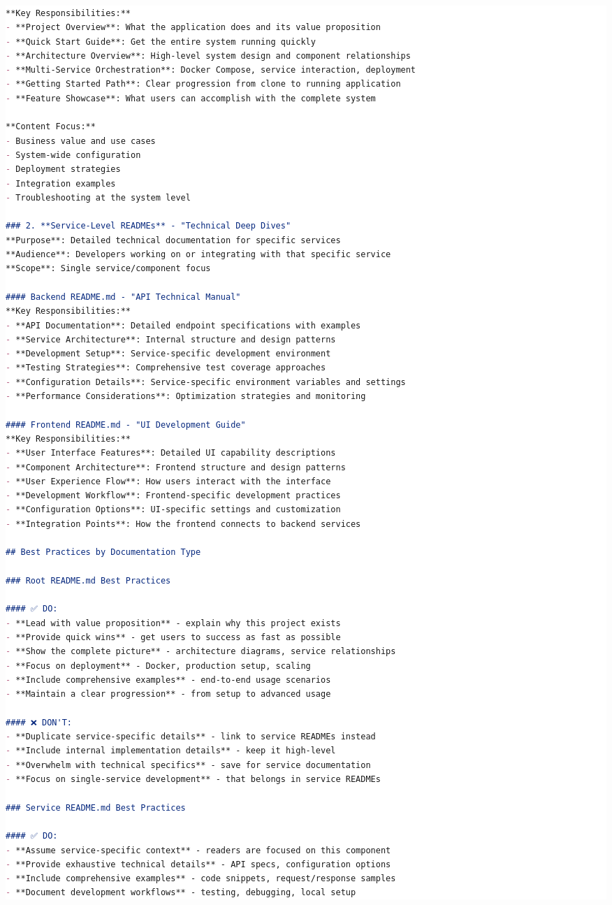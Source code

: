 ```markdown
**Key Responsibilities:**
- **Project Overview**: What the application does and its value proposition
- **Quick Start Guide**: Get the entire system running quickly
- **Architecture Overview**: High-level system design and component relationships
- **Multi-Service Orchestration**: Docker Compose, service interaction, deployment
- **Getting Started Path**: Clear progression from clone to running application
- **Feature Showcase**: What users can accomplish with the complete system

**Content Focus:**
- Business value and use cases
- System-wide configuration
- Deployment strategies
- Integration examples
- Troubleshooting at the system level

### 2. **Service-Level READMEs** - "Technical Deep Dives"
**Purpose**: Detailed technical documentation for specific services  
**Audience**: Developers working on or integrating with that specific service  
**Scope**: Single service/component focus

#### Backend README.md - "API Technical Manual"
**Key Responsibilities:**
- **API Documentation**: Detailed endpoint specifications with examples
- **Service Architecture**: Internal structure and design patterns
- **Development Setup**: Service-specific development environment
- **Testing Strategies**: Comprehensive test coverage approaches
- **Configuration Details**: Service-specific environment variables and settings
- **Performance Considerations**: Optimization strategies and monitoring

#### Frontend README.md - "UI Development Guide"
**Key Responsibilities:**
- **User Interface Features**: Detailed UI capability descriptions
- **Component Architecture**: Frontend structure and design patterns
- **User Experience Flow**: How users interact with the interface
- **Development Workflow**: Frontend-specific development practices
- **Configuration Options**: UI-specific settings and customization
- **Integration Points**: How the frontend connects to backend services

## Best Practices by Documentation Type

### Root README.md Best Practices

#### ✅ DO:
- **Lead with value proposition** - explain why this project exists
- **Provide quick wins** - get users to success as fast as possible
- **Show the complete picture** - architecture diagrams, service relationships
- **Focus on deployment** - Docker, production setup, scaling
- **Include comprehensive examples** - end-to-end usage scenarios
- **Maintain a clear progression** - from setup to advanced usage

#### ❌ DON'T:
- **Duplicate service-specific details** - link to service READMEs instead
- **Include internal implementation details** - keep it high-level
- **Overwhelm with technical specifics** - save for service documentation
- **Focus on single-service development** - that belongs in service READMEs

### Service README.md Best Practices

#### ✅ DO:
- **Assume service-specific context** - readers are focused on this component
- **Provide exhaustive technical details** - API specs, configuration options
- **Include comprehensive examples** - code snippets, request/response samples
- **Document development workflows** - testing, debugging, local setup
```